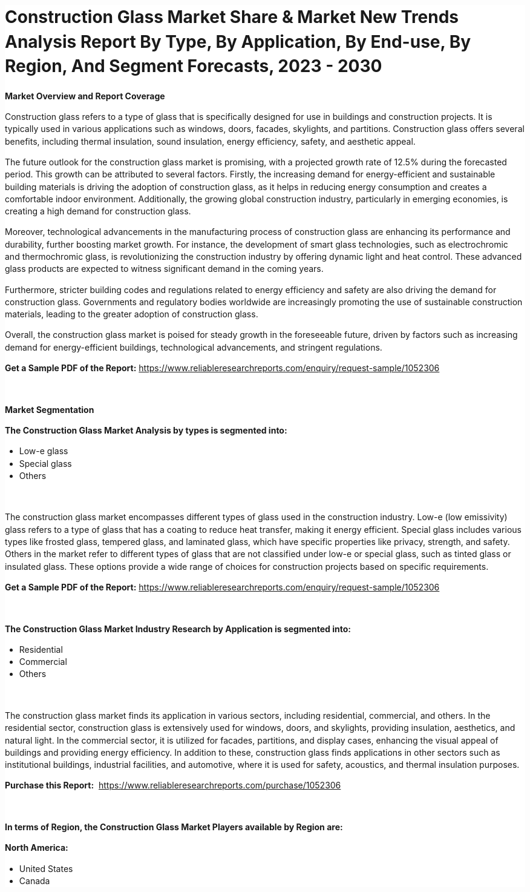 <p><h1>Construction Glass Market Share & Market New Trends Analysis Report By Type, By Application, By End-use, By Region, And Segment Forecasts, 2023 - 2030</h1></p><p><strong>Market Overview and Report Coverage</strong></p>
<p><p>Construction glass refers to a type of glass that is specifically designed for use in buildings and construction projects. It is typically used in various applications such as windows, doors, facades, skylights, and partitions. Construction glass offers several benefits, including thermal insulation, sound insulation, energy efficiency, safety, and aesthetic appeal.</p><p>The future outlook for the construction glass market is promising, with a projected growth rate of 12.5% during the forecasted period. This growth can be attributed to several factors. Firstly, the increasing demand for energy-efficient and sustainable building materials is driving the adoption of construction glass, as it helps in reducing energy consumption and creates a comfortable indoor environment. Additionally, the growing global construction industry, particularly in emerging economies, is creating a high demand for construction glass.</p><p>Moreover, technological advancements in the manufacturing process of construction glass are enhancing its performance and durability, further boosting market growth. For instance, the development of smart glass technologies, such as electrochromic and thermochromic glass, is revolutionizing the construction industry by offering dynamic light and heat control. These advanced glass products are expected to witness significant demand in the coming years.</p><p>Furthermore, stricter building codes and regulations related to energy efficiency and safety are also driving the demand for construction glass. Governments and regulatory bodies worldwide are increasingly promoting the use of sustainable construction materials, leading to the greater adoption of construction glass.</p><p>Overall, the construction glass market is poised for steady growth in the foreseeable future, driven by factors such as increasing demand for energy-efficient buildings, technological advancements, and stringent regulations.</p></p>
<p><strong>Get a Sample PDF of the Report:</strong> <a href="https://www.reliableresearchreports.com/enquiry/request-sample/1052306">https://www.reliableresearchreports.com/enquiry/request-sample/1052306</a></p>
<p>&nbsp;</p>
<p><strong>Market Segmentation</strong></p>
<p><strong>The Construction Glass Market Analysis by types is segmented into:</strong></p>
<p><ul><li>Low-e glass</li><li>Special glass</li><li>Others</li></ul></p>
<p>&nbsp;</p>
<p><p>The construction glass market encompasses different types of glass used in the construction industry. Low-e (low emissivity) glass refers to a type of glass that has a coating to reduce heat transfer, making it energy efficient. Special glass includes various types like frosted glass, tempered glass, and laminated glass, which have specific properties like privacy, strength, and safety. Others in the market refer to different types of glass that are not classified under low-e or special glass, such as tinted glass or insulated glass. These options provide a wide range of choices for construction projects based on specific requirements.</p></p>
<p><strong>Get a Sample PDF of the Report:</strong>&nbsp;<a href="https://www.reliableresearchreports.com/enquiry/request-sample/1052306">https://www.reliableresearchreports.com/enquiry/request-sample/1052306</a></p>
<p>&nbsp;</p>
<p><strong>The Construction Glass Market Industry Research by Application is segmented into:</strong></p>
<p><ul><li>Residential</li><li>Commercial</li><li>Others</li></ul></p>
<p>&nbsp;</p>
<p><p>The construction glass market finds its application in various sectors, including residential, commercial, and others. In the residential sector, construction glass is extensively used for windows, doors, and skylights, providing insulation, aesthetics, and natural light. In the commercial sector, it is utilized for facades, partitions, and display cases, enhancing the visual appeal of buildings and providing energy efficiency. In addition to these, construction glass finds applications in other sectors such as institutional buildings, industrial facilities, and automotive, where it is used for safety, acoustics, and thermal insulation purposes.</p></p>
<p><strong>Purchase this Report:</strong>&nbsp; <a href="https://www.reliableresearchreports.com/purchase/1052306">https://www.reliableresearchreports.com/purchase/1052306</a></p>
<p>&nbsp;</p>
<p><strong>In terms of Region, the Construction Glass Market Players available by Region are:</strong></p>
<p>
    <p> <strong> North America: </strong>
        <ul>
            <li>United States</li>
            <li>Canada</li>
        </ul>